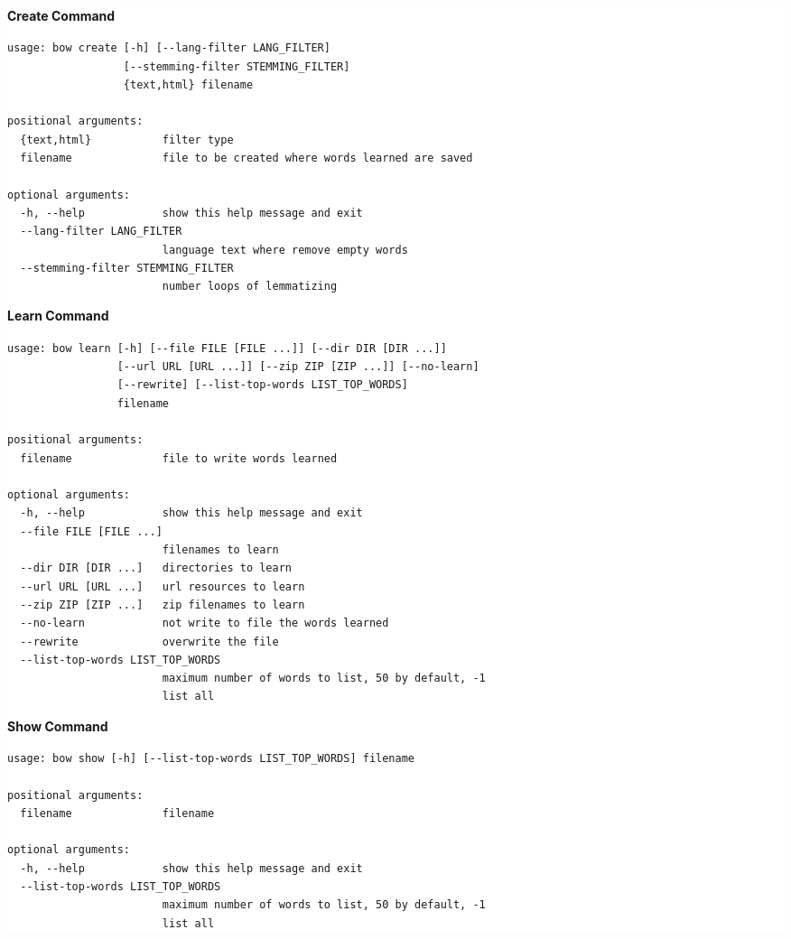 **Create Command**
```
usage: bow create [-h] [--lang-filter LANG_FILTER]
                  [--stemming-filter STEMMING_FILTER]
                  {text,html} filename

positional arguments:
  {text,html}           filter type
  filename              file to be created where words learned are saved

optional arguments:
  -h, --help            show this help message and exit
  --lang-filter LANG_FILTER
                        language text where remove empty words
  --stemming-filter STEMMING_FILTER
                        number loops of lemmatizing
```

**Learn Command**
```
usage: bow learn [-h] [--file FILE [FILE ...]] [--dir DIR [DIR ...]]
                 [--url URL [URL ...]] [--zip ZIP [ZIP ...]] [--no-learn]
                 [--rewrite] [--list-top-words LIST_TOP_WORDS]
                 filename

positional arguments:
  filename              file to write words learned

optional arguments:
  -h, --help            show this help message and exit
  --file FILE [FILE ...]
                        filenames to learn
  --dir DIR [DIR ...]   directories to learn
  --url URL [URL ...]   url resources to learn
  --zip ZIP [ZIP ...]   zip filenames to learn
  --no-learn            not write to file the words learned
  --rewrite             overwrite the file
  --list-top-words LIST_TOP_WORDS
                        maximum number of words to list, 50 by default, -1
                        list all
```

**Show Command**
```
usage: bow show [-h] [--list-top-words LIST_TOP_WORDS] filename

positional arguments:
  filename              filename

optional arguments:
  -h, --help            show this help message and exit
  --list-top-words LIST_TOP_WORDS
                        maximum number of words to list, 50 by default, -1
                        list all
```
